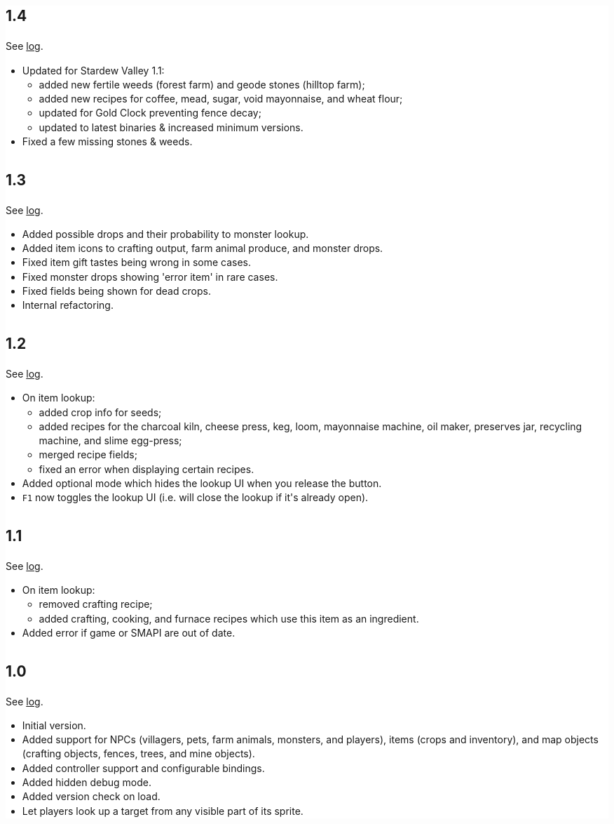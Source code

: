 ## 1.4
See [log](https://github.com/Pathoschild/StardewMods/compare/lookup-anything/1.3...lookup-anything/1.4).

* Updated for Stardew Valley 1.1:
  * added new fertile weeds (forest farm) and geode stones (hilltop farm);
  * added new recipes for coffee, mead, sugar, void mayonnaise, and wheat flour;
  * updated for Gold Clock preventing fence decay;
  * updated to latest binaries & increased minimum versions.
* Fixed a few missing stones & weeds.

## 1.3
See [log](https://github.com/Pathoschild/StardewMods/compare/lookup-anything/1.2...lookup-anything/1.3).

* Added possible drops and their probability to monster lookup.
* Added item icons to crafting output, farm animal produce, and monster drops.
* Fixed item gift tastes being wrong in some cases.
* Fixed monster drops showing 'error item' in rare cases.
* Fixed fields being shown for dead crops.
* Internal refactoring.

## 1.2
See [log](https://github.com/Pathoschild/StardewMods/compare/lookup-anything/1.1...lookup-anything/1.2).

* On item lookup:
  * added crop info for seeds;
  * added recipes for the charcoal kiln, cheese press, keg, loom, mayonnaise machine, oil maker,
    preserves jar, recycling machine, and slime egg-press;
  * merged recipe fields;
  * fixed an error when displaying certain recipes.
* Added optional mode which hides the lookup UI when you release the button.
* `F1` now toggles the lookup UI (i.e. will close the lookup if it's already open).

## 1.1
See [log](https://github.com/Pathoschild/StardewMods/compare/lookup-anything/1.0...lookup-anything/1.1).

* On item lookup:
  * removed crafting recipe;
  * added crafting, cooking, and furnace recipes which use this item as an ingredient.
* Added error if game or SMAPI are out of date.

## 1.0
See [log](https://github.com/Pathoschild/StardewMods/compare/601d3c7964c5f2448f2791cd6f7205cb0b2f0835...lookup-anything/1.0).

* Initial version.
* Added support for NPCs (villagers, pets, farm animals, monsters, and players), items (crops and
   inventory), and map objects (crafting objects, fences, trees, and mine objects).
* Added controller support and configurable bindings.
* Added hidden debug mode.
* Added version check on load.
* Let players look up a target from any visible part of its sprite.

